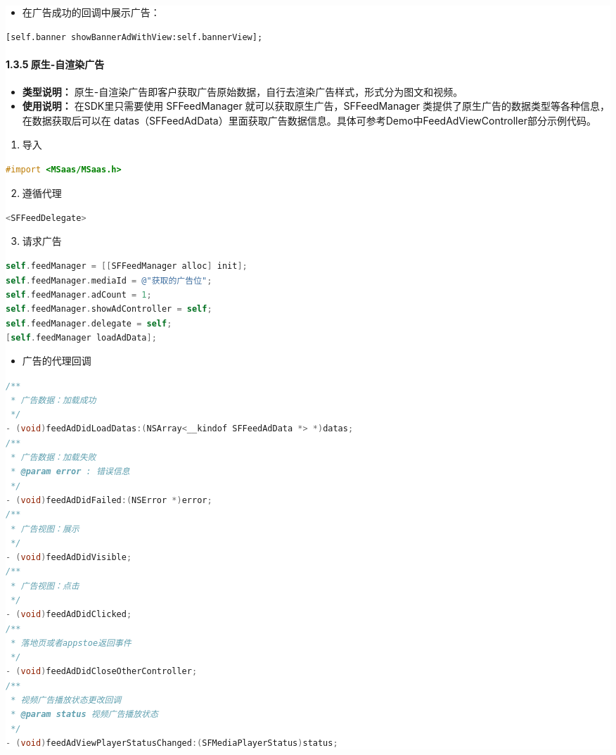 + 在广告成功的回调中展示广告：

```
[self.banner showBannerAdWithView:self.bannerView];
```



#### 1.3.5 原生-自渲染广告

+ **类型说明：** 原生-自渲染广告即客户获取广告原始数据，自行去渲染广告样式，形式分为图文和视频。
+ **使用说明：** 在SDK里只需要使用 SFFeedManager 就可以获取原生广告，SFFeedManager 类提供了原生广告的数据类型等各种信息，在数据获取后可以在 datas（SFFeedAdData）里面获取广告数据信息。具体可参考Demo中FeedAdViewController部分示例代码。

1. 导入

```objective-c
#import <MSaas/MSaas.h>
```

2. 遵循代理 

```objective-c
<SFFeedDelegate>
```

3. 请求广告

```objective-c
self.feedManager = [[SFFeedManager alloc] init];
self.feedManager.mediaId = @"获取的广告位";
self.feedManager.adCount = 1;
self.feedManager.showAdController = self;
self.feedManager.delegate = self;
[self.feedManager loadAdData];
```

+ 广告的代理回调


```objective-c
/**
 * 广告数据：加载成功
 */
- (void)feedAdDidLoadDatas:(NSArray<__kindof SFFeedAdData *> *)datas;
/**
 * 广告数据：加载失败
 * @param error : 错误信息
 */
- (void)feedAdDidFailed:(NSError *)error;
/**
 * 广告视图：展示
 */
- (void)feedAdDidVisible;
/**
 * 广告视图：点击
 */
- (void)feedAdDidClicked;
/**
 * 落地页或者appstoe返回事件
 */
- (void)feedAdDidCloseOtherController;
/**
 * 视频广告播放状态更改回调
 * @param status 视频广告播放状态
 */
- (void)feedAdViewPlayerStatusChanged:(SFMediaPlayerStatus)status;
```
